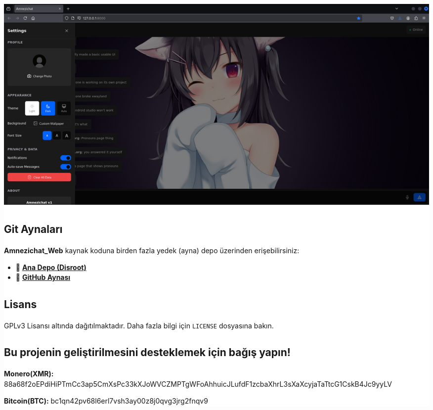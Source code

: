 ![Ekran görüntüsü](screenshot.png)


## Git Aynaları

**Amnezichat_Web** kaynak koduna birden fazla yedek (ayna) depo üzerinden erişebilirsiniz:

- 🔗 **[Ana Depo (Disroot)](https://git.disroot.org/Amnezichat/Amnezichat_Web)**
- 🔗 **[GitHub Aynası](https://github.com/Amnezichat/Amnezichat_Web)**


## Lisans

GPLv3 Lisansı altında dağıtılmaktadır. Daha fazla bilgi için `LICENSE` dosyasına bakın.

## Bu projenin geliştirilmesini desteklemek için bağış yapın!

**Monero(XMR):** 88a68f2oEPdiHiPTmCc3ap5CmXsPc33kXJoWVCZMPTgWFoAhhuicJLufdF1zcbaXhrL3sXaXcyjaTaTtcG1CskB4Jc9yyLV

**Bitcoin(BTC):** bc1qn42pv68l6erl7vsh3ay00z8j0qvg3jrg2fnqv9

